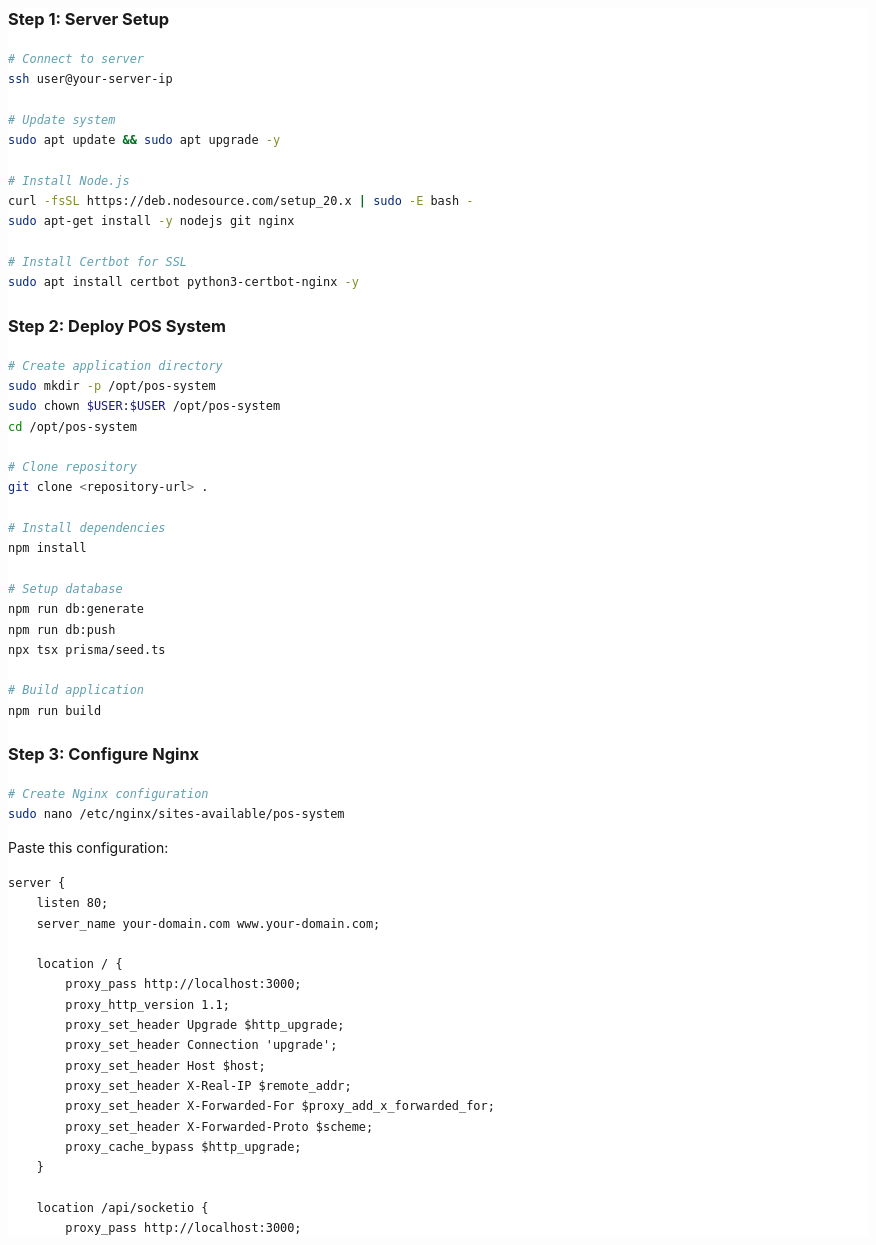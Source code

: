### Step 1: Server Setup
```bash
# Connect to server
ssh user@your-server-ip

# Update system
sudo apt update && sudo apt upgrade -y

# Install Node.js
curl -fsSL https://deb.nodesource.com/setup_20.x | sudo -E bash -
sudo apt-get install -y nodejs git nginx

# Install Certbot for SSL
sudo apt install certbot python3-certbot-nginx -y
```

### Step 2: Deploy POS System
```bash
# Create application directory
sudo mkdir -p /opt/pos-system
sudo chown $USER:$USER /opt/pos-system
cd /opt/pos-system

# Clone repository
git clone <repository-url> .

# Install dependencies
npm install

# Setup database
npm run db:generate
npm run db:push
npx tsx prisma/seed.ts

# Build application
npm run build
```

### Step 3: Configure Nginx
```bash
# Create Nginx configuration
sudo nano /etc/nginx/sites-available/pos-system
```

Paste this configuration:
```nginx
server {
    listen 80;
    server_name your-domain.com www.your-domain.com;
    
    location / {
        proxy_pass http://localhost:3000;
        proxy_http_version 1.1;
        proxy_set_header Upgrade $http_upgrade;
        proxy_set_header Connection 'upgrade';
        proxy_set_header Host $host;
        proxy_set_header X-Real-IP $remote_addr;
        proxy_set_header X-Forwarded-For $proxy_add_x_forwarded_for;
        proxy_set_header X-Forwarded-Proto $scheme;
        proxy_cache_bypass $http_upgrade;
    }
    
    location /api/socketio {
        proxy_pass http://localhost:3000;
```